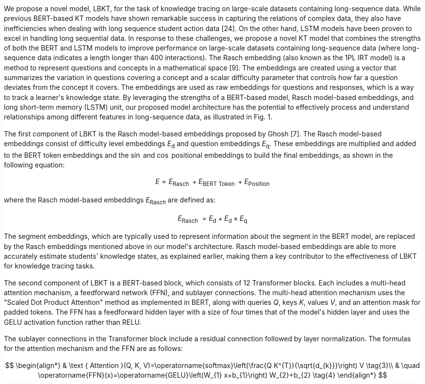 We propose a novel model, LBKT, for the task of knowledge tracing on large-scale datasets containing long-sequence data. While previous BERT-based KT models have shown remarkable success in capturing the relations of complex data, they also have inefficiencies when dealing with long sequence student action data [24]. On the other hand, LSTM models have been proven to excel in handling long sequential data. In response to these challenges, we propose a novel KT model that combines the strengths of both the BERT and LSTM models to improve performance on large-scale datasets containing long-sequence data (where long-sequence data indicates a length longer than 400 interactions). The Rasch embedding (also known as the 1PL IRT model) is a method to represent questions and concepts in a mathematical space [9]. The embeddings are created using a vector that summarizes the variation in questions covering a concept and a scalar difficulty parameter that controls how far a question deviates from the concept it covers. The embeddings are used as raw embeddings for questions and responses, which is a way to track a learner's knowledge state. By leveraging the strengths of a BERT-based model, Rasch model-based embeddings, and long short-term memory (LSTM) unit, our proposed model architecture has the potential to effectively process and understand relationships among different features in long-sequence data, as illustrated in Fig. 1.

The first component of LBKT is the Rasch model-based embeddings proposed by Ghosh [7]. The Rasch model-based embeddings consist of difficulty level embeddings $E_{\mathrm{d}}$ and question embeddings $E_{\mathrm{q}}$. These embeddings are multiplied and added to the BERT token embeddings and the $\sin$ and $\cos$ positional embeddings to build the final embeddings, as shown in the following equation:

$$
\begin{equation*}
E=E_{\text {Rasch }}+E_{\text {BERT Token }}+E_{\text {Position }} \tag{1}
\end{equation*}
$$

where the Rasch model-based embeddings $E_{\text {Rasch }}$ are defined as:

$$
\begin{equation*}
E_{\text {Rasch }}=E_{\mathrm{d}}+E_{\mathrm{d}} \times E_{\mathrm{q}} \tag{2}
\end{equation*}
$$

The segment embeddings, which are typically used to represent information about the segment in the BERT model, are replaced by the Rasch embeddings mentioned above in our model's architecture. Rasch model-based embeddings are able to more accurately estimate students' knowledge states, as explained earlier, making them a key contributor to the effectiveness of LBKT for knowledge tracing tasks.

The second component of LBKT is a BERT-based block, which consists of 12 Transformer blocks. Each includes a multi-head attention mechanism, a feedforward network (FFN), and sublayer connections. The multi-head attention mechanism uses the "Scaled Dot Product Attention" method as implemented in BERT, along with queries $Q$, keys $K$, values $V$, and an attention mask for padded tokens. The FFN has a feedforward hidden layer with a size of four times that of the model's hidden layer and uses the GELU activation function rather than RELU.

The sublayer connections in the Transformer block include a residual connection followed by layer normalization. The formulas for the attention mechanism and the FFN are as follows:

$$
\begin{align*}
& \text { Attention }(Q, K, V)=\operatorname{softmax}\left(\frac{Q K^{T}}{\sqrt{d_{k}}}\right) V  \tag{3}\\
& \quad \operatorname{FFN}(x)=\operatorname{GELU}\left(W_{1} x+b_{1}\right) W_{2}+b_{2} \tag{4}
\end{align*}
$$


[^0]:    * Citation: Authors. Title. Pages.... DOI:000000/11111.
[^1]:    ${ }^{2}$ Source code and datasets are available at https://github.com/******/LBKT
[^2]:    ${ }^{3}$ https://sites.google.com/site/assistmentsdata/home
[^3]:    ${ }^{8}$ https://www.kaggle.com/code/datakite/riiid-answer-correctness